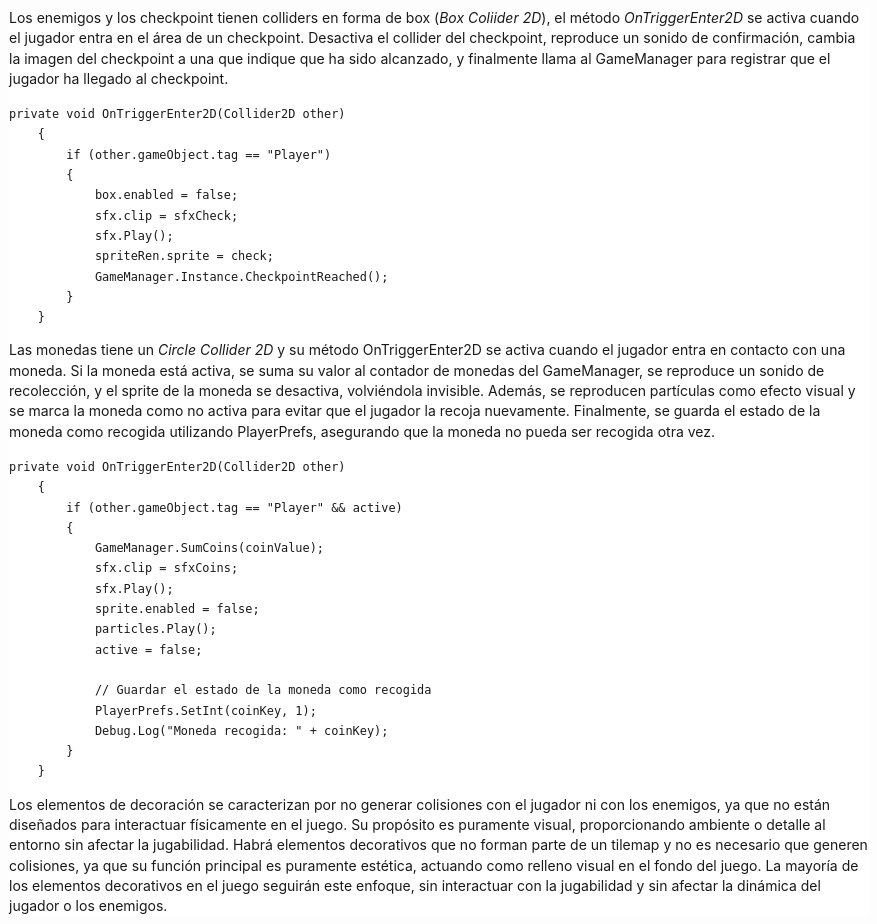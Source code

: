 Los enemigos y los checkpoint tienen colliders en forma de box (*Box Coliider 2D*), el método *OnTriggerEnter2D* se activa cuando el jugador entra en el área de un checkpoint. Desactiva el collider del checkpoint, reproduce un sonido de confirmación, cambia la imagen del checkpoint a una que indique que ha sido alcanzado, y finalmente llama al GameManager para registrar que el jugador ha llegado al checkpoint.

```
private void OnTriggerEnter2D(Collider2D other)
    {
        if (other.gameObject.tag == "Player")
        {
            box.enabled = false;
            sfx.clip = sfxCheck;
            sfx.Play();
            spriteRen.sprite = check;
            GameManager.Instance.CheckpointReached();
        }
    }
```

Las monedas tiene un *Circle Collider 2D* y su método OnTriggerEnter2D se activa cuando el jugador entra en contacto con una moneda. Si la moneda está activa, se suma su valor al contador de monedas del GameManager, se reproduce un sonido de recolección, y el sprite de la moneda se desactiva, volviéndola invisible. Además, se reproducen partículas como efecto visual y se marca la moneda como no activa para evitar que el jugador la recoja nuevamente. Finalmente, se guarda el estado de la moneda como recogida utilizando PlayerPrefs, asegurando que la moneda no pueda ser recogida otra vez.

```
private void OnTriggerEnter2D(Collider2D other)
    {
        if (other.gameObject.tag == "Player" && active)
        {
            GameManager.SumCoins(coinValue);
            sfx.clip = sfxCoins;
            sfx.Play();
            sprite.enabled = false;
            particles.Play();
            active = false;

            // Guardar el estado de la moneda como recogida 
            PlayerPrefs.SetInt(coinKey, 1);
            Debug.Log("Moneda recogida: " + coinKey);
        }
    }
```

Los elementos de decoración se caracterizan por no generar colisiones con el jugador ni con los enemigos, ya que no están diseñados para interactuar físicamente en el juego. Su propósito es puramente visual, proporcionando ambiente o detalle al entorno sin afectar la jugabilidad. Habrá elementos decorativos que no forman parte de un tilemap y no es necesario que generen colisiones, ya que su función principal es puramente estética, actuando como relleno visual en el fondo del juego. La mayoría de los elementos decorativos en el juego seguirán este enfoque, sin interactuar con la jugabilidad y sin afectar la dinámica del jugador o los enemigos.
